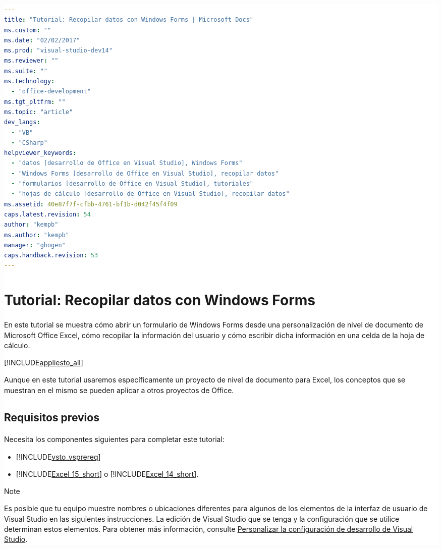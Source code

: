 ```yaml
---
title: "Tutorial: Recopilar datos con Windows Forms | Microsoft Docs"
ms.custom: ""
ms.date: "02/02/2017"
ms.prod: "visual-studio-dev14"
ms.reviewer: ""
ms.suite: ""
ms.technology: 
  - "office-development"
ms.tgt_pltfrm: ""
ms.topic: "article"
dev_langs: 
  - "VB"
  - "CSharp"
helpviewer_keywords: 
  - "datos [desarrollo de Office en Visual Studio], Windows Forms"
  - "Windows Forms [desarrollo de Office en Visual Studio], recopilar datos"
  - "formularios [desarrollo de Office en Visual Studio], tutoriales"
  - "hojas de cálculo [desarrollo de Office en Visual Studio], recopilar datos"
ms.assetid: 40e87f7f-cfbb-4761-bf1b-d042f45f4f09
caps.latest.revision: 54
author: "kempb"
ms.author: "kempb"
manager: "ghogen"
caps.handback.revision: 53
---
```

# Tutorial: Recopilar datos con Windows Forms
  En este tutorial se muestra cómo abrir un formulario de Windows Forms desde una personalización de nivel de documento de Microsoft Office Excel, cómo recopilar la información del usuario y cómo escribir dicha información en una celda de la hoja de cálculo.  
  
 [!INCLUDE[appliesto_all](../vsto/includes/appliesto-all-md.md)]  
  
 Aunque en este tutorial usaremos específicamente un proyecto de nivel de documento para Excel, los conceptos que se muestran en el mismo se pueden aplicar a otros proyectos de Office.  
  
## Requisitos previos  
 Necesita los componentes siguientes para completar este tutorial:  
  
-   [!INCLUDE[vsto_vsprereq](../vsto/includes/vsto-vsprereq-md.md)]  
  
-   [!INCLUDE[Excel_15_short](../vsto/includes/excel-15-short-md.md)] o [!INCLUDE[Excel_14_short](../vsto/includes/excel-14-short-md.md)].  
  
> [!NOTE]  
>  Es posible que tu equipo muestre nombres o ubicaciones diferentes para algunos de los elementos de la interfaz de usuario de Visual Studio en las siguientes instrucciones. La edición de Visual Studio que se tenga y la configuración que se utilice determinan estos elementos. Para obtener más información, consulte [Personalizar la configuración de desarrollo de Visual Studio](http://msdn.microsoft.com/es-es/22c4debb-4e31-47a8-8f19-16f328d7dcd3).  
  
